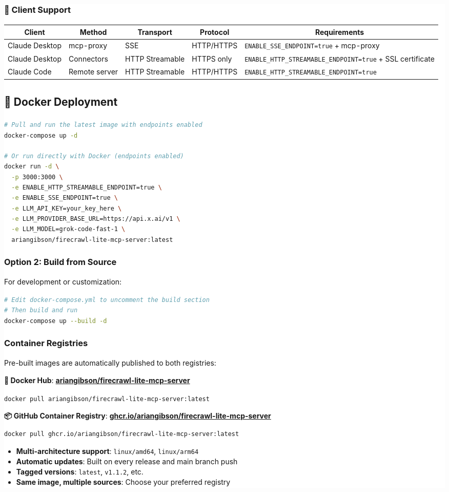 ### **🔌 Client Support**

| Client | Method | Transport | Protocol | Requirements |
|--------|--------|-----------|----------|--------------|
| Claude Desktop | mcp-proxy | SSE | HTTP/HTTPS | `ENABLE_SSE_ENDPOINT=true` + mcp-proxy |
| Claude Desktop | Connectors | HTTP Streamable | HTTPS only | `ENABLE_HTTP_STREAMABLE_ENDPOINT=true` + SSL certificate |
| Claude Code | Remote server | HTTP Streamable | HTTP/HTTPS | `ENABLE_HTTP_STREAMABLE_ENDPOINT=true` |

## 🐳 **Docker Deployment**

```bash
# Pull and run the latest image with endpoints enabled
docker-compose up -d

# Or run directly with Docker (endpoints enabled)
docker run -d \
  -p 3000:3000 \
  -e ENABLE_HTTP_STREAMABLE_ENDPOINT=true \
  -e ENABLE_SSE_ENDPOINT=true \
  -e LLM_API_KEY=your_key_here \
  -e LLM_PROVIDER_BASE_URL=https://api.x.ai/v1 \
  -e LLM_MODEL=grok-code-fast-1 \
  ariangibson/firecrawl-lite-mcp-server:latest
```

### **Option 2: Build from Source**
For development or customization:

```bash
# Edit docker-compose.yml to uncomment the build section
# Then build and run
docker-compose up --build -d
```

### **Container Registries**
Pre-built images are automatically published to both registries:

**🐳 Docker Hub**: **[ariangibson/firecrawl-lite-mcp-server](https://hub.docker.com/r/ariangibson/firecrawl-lite-mcp-server)**
```bash
docker pull ariangibson/firecrawl-lite-mcp-server:latest
```

**📦 GitHub Container Registry**: **[ghcr.io/ariangibson/firecrawl-lite-mcp-server](https://github.com/ariangibson/firecrawl-lite-mcp-server/pkgs/container/firecrawl-lite-mcp-server)**
```bash
docker pull ghcr.io/ariangibson/firecrawl-lite-mcp-server:latest  
```

- **Multi-architecture support**: `linux/amd64`, `linux/arm64`
- **Automatic updates**: Built on every release and main branch push
- **Tagged versions**: `latest`, `v1.1.2`, etc.
- **Same image, multiple sources**: Choose your preferred registry
